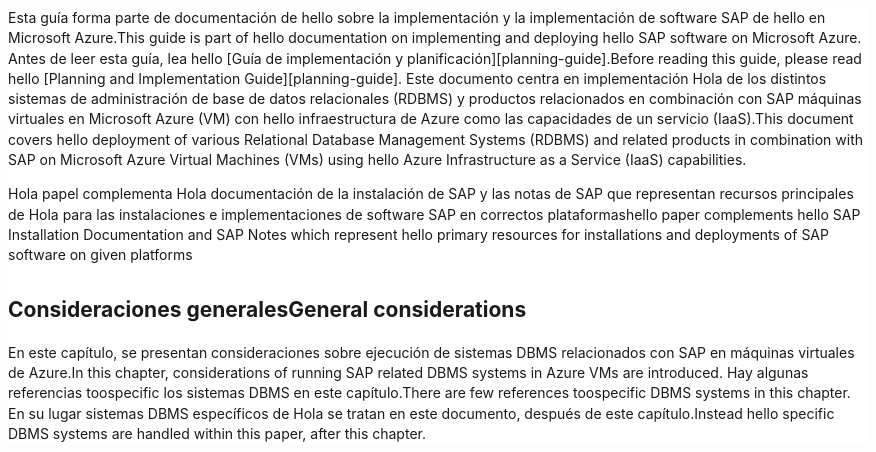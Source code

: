 [virtual-network-deploy-multinic-arm-ps]:../../virtual-network/virtual-network-deploy-multinic-arm-ps.md
[virtual-network-deploy-multinic-arm-template]:../../virtual-network/virtual-network-deploy-multinic-arm-template.md
[virtual-networks-configure-vnet-to-vnet-connection]:../../vpn-gateway/vpn-gateway-vnet-vnet-rm-ps.md
[virtual-networks-create-vnet-arm-pportal]:../../virtual-network/virtual-networks-create-vnet-arm-pportal.md
[virtual-networks-manage-dns-in-vnet]:../../virtual-network/virtual-networks-name-resolution-for-vms-and-role-instances.md
[virtual-networks-multiple-nics]:../../virtual-network/virtual-networks-multiple-nics.md
[virtual-networks-nsg]:../../virtual-network/virtual-networks-nsg.md
[virtual-networks-reserved-private-ip]:../../virtual-network/virtual-networks-static-private-ip-arm-ps.md
[virtual-networks-static-private-ip-arm-pportal]:../../virtual-network/virtual-networks-static-private-ip-arm-pportal.md
[virtual-networks-udr-overview]:../../virtual-network/virtual-networks-udr-overview.md
[vpn-gateway-about-vpn-devices]:../../vpn-gateway/vpn-gateway-about-vpn-devices.md
[vpn-gateway-create-site-to-site-rm-powershell]:../../vpn-gateway/vpn-gateway-create-site-to-site-rm-powershell.md
[vpn-gateway-cross-premises-options]:../../vpn-gateway/vpn-gateway-plan-design.md
[vpn-gateway-site-to-site-create]:../../vpn-gateway/vpn-gateway-howto-site-to-site-resource-manager-portal.md
[vpn-gateway-vpn-faq]:../../vpn-gateway/vpn-gateway-vpn-faq.md
[xplat-cli]:../../cli-install-nodejs.md
[xplat-cli-azure-resource-manager]:../../xplat-cli-azure-resource-manager.md

<span data-ttu-id="e109f-145">Esta guía forma parte de documentación de hello sobre la implementación y la implementación de software SAP de hello en Microsoft Azure.</span><span class="sxs-lookup"><span data-stu-id="e109f-145">This guide is part of hello documentation on implementing and deploying hello SAP software on Microsoft Azure.</span></span> <span data-ttu-id="e109f-146">Antes de leer esta guía, lea hello [Guía de implementación y planificación][planning-guide].</span><span class="sxs-lookup"><span data-stu-id="e109f-146">Before reading this guide, please read hello [Planning and Implementation Guide][planning-guide].</span></span> <span data-ttu-id="e109f-147">Este documento centra en implementación Hola de los distintos sistemas de administración de base de datos relacionales (RDBMS) y productos relacionados en combinación con SAP máquinas virtuales en Microsoft Azure (VM) con hello infraestructura de Azure como las capacidades de un servicio (IaaS).</span><span class="sxs-lookup"><span data-stu-id="e109f-147">This document covers hello deployment of various Relational Database Management Systems (RDBMS) and related products in combination with SAP on Microsoft Azure Virtual Machines (VMs) using hello Azure Infrastructure as a Service (IaaS) capabilities.</span></span>

<span data-ttu-id="e109f-148">Hola papel complementa Hola documentación de la instalación de SAP y las notas de SAP que representan recursos principales de Hola para las instalaciones e implementaciones de software SAP en correctos plataformas</span><span class="sxs-lookup"><span data-stu-id="e109f-148">hello paper complements hello SAP Installation Documentation and SAP Notes which represent hello primary resources for installations and deployments of SAP software on given platforms</span></span>

## <a name="general-considerations"></a><span data-ttu-id="e109f-149">Consideraciones generales</span><span class="sxs-lookup"><span data-stu-id="e109f-149">General considerations</span></span>
<span data-ttu-id="e109f-150">En este capítulo, se presentan consideraciones sobre ejecución de sistemas DBMS relacionados con SAP en máquinas virtuales de Azure.</span><span class="sxs-lookup"><span data-stu-id="e109f-150">In this chapter, considerations of running SAP related DBMS systems in Azure VMs are introduced.</span></span> <span data-ttu-id="e109f-151">Hay algunas referencias toospecific los sistemas DBMS en este capítulo.</span><span class="sxs-lookup"><span data-stu-id="e109f-151">There are few references toospecific DBMS systems in this chapter.</span></span> <span data-ttu-id="e109f-152">En su lugar sistemas DBMS específicos de Hola se tratan en este documento, después de este capítulo.</span><span class="sxs-lookup"><span data-stu-id="e109f-152">Instead hello specific DBMS systems are handled within this paper, after this chapter.</span></span>
